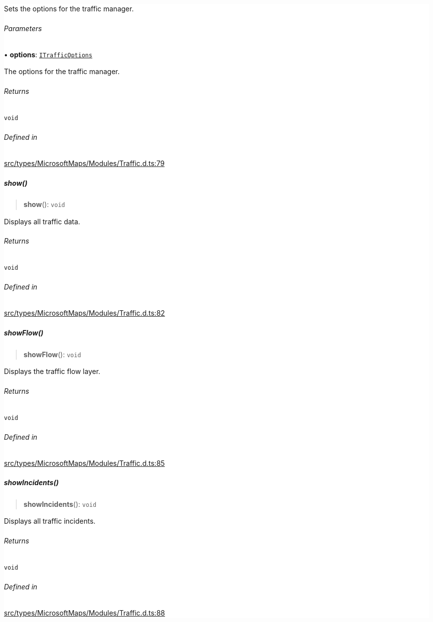 Sets the options for the traffic manager.

###### Parameters

• **options**: [`ITrafficOptions`](Traffic.md#itrafficoptions)

The options for the traffic manager.

###### Returns

`void`

###### Defined in

[src/types/MicrosoftMaps/Modules/Traffic.d.ts:79](https://github.com/Anson2251/trackmaker/blob/852db12d0b72b755ac57c96b03b560323c9f2041/src/types/MicrosoftMaps/Modules/Traffic.d.ts#L79)

##### show()

> **show**(): `void`

Displays all traffic data.

###### Returns

`void`

###### Defined in

[src/types/MicrosoftMaps/Modules/Traffic.d.ts:82](https://github.com/Anson2251/trackmaker/blob/852db12d0b72b755ac57c96b03b560323c9f2041/src/types/MicrosoftMaps/Modules/Traffic.d.ts#L82)

##### showFlow()

> **showFlow**(): `void`

Displays the traffic flow layer.

###### Returns

`void`

###### Defined in

[src/types/MicrosoftMaps/Modules/Traffic.d.ts:85](https://github.com/Anson2251/trackmaker/blob/852db12d0b72b755ac57c96b03b560323c9f2041/src/types/MicrosoftMaps/Modules/Traffic.d.ts#L85)

##### showIncidents()

> **showIncidents**(): `void`

Displays all traffic incidents.

###### Returns

`void`

###### Defined in

[src/types/MicrosoftMaps/Modules/Traffic.d.ts:88](https://github.com/Anson2251/trackmaker/blob/852db12d0b72b755ac57c96b03b560323c9f2041/src/types/MicrosoftMaps/Modules/Traffic.d.ts#L88)
